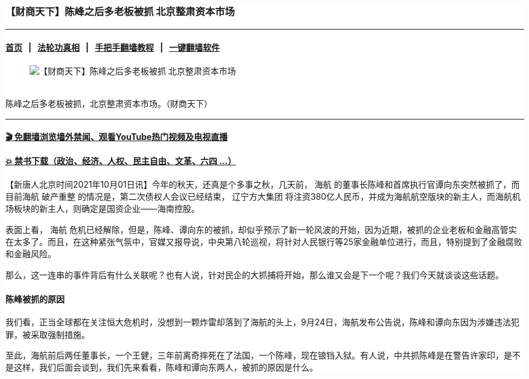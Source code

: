 ### 【财商天下】陈峰之后多老板被抓 北京整肃资本市场
------------------------

#### [首页](https://github.com/gfw-breaker/banned-news3/blob/master/README.md) &nbsp;&nbsp;|&nbsp;&nbsp; [法轮功真相](https://github.com/begood0513/basic/blob/master/README.md)  &nbsp;&nbsp;|&nbsp;&nbsp; [手把手翻墙教程](https://github.com/gfw-breaker/guides/wiki)  &nbsp;&nbsp;|&nbsp;&nbsp; [一键翻墙软件](https://github.com/gfw-breaker/nogfw/blob/master/README.md)  



<div><div class="featured_image">
 <figure>
  <img alt="【财商天下】陈峰之后多老板被抓 北京整肃资本市场" src="https://i.ntdtv.com/assets/uploads/2021/10/thumbnail_h_1632998640076-800x450.jpg"/>
 </figure><br/>
 <span class="caption">
  陈峰之后多老板被抓，北京整肃资本市场。（财商天下）
 </span>
</div>
</div><hr/>

#### [ 🎬  免翻墙浏览墙外禁闻、观看YouTube热门视频及电视直播](https://github.com/gfw-breaker/HelloWorld)

#### [ 💥  禁书下载（政治、经济、人权、民主自由、文革、六四 ...）](https://github.com/gfw-breaker/books/blob/master/README.md)

<div><div class="post_content" itemprop="articleBody">
 <p>
  【新唐人北京时间2021年10月01日讯】今年的秋天，还真是个多事之秋，几天前，
  <ok href="https://www.ntdtv.com/gb/海航.htm">
   海航
  </ok>
  的董事长陈峰和首席执行官谭向东突然被抓了，而目前海航
  <ok href="https://www.ntdtv.com/gb/破产重整.htm">
   破产重整
  </ok>
  的情况是，第二次债权人会议已经结束，
  <ok href="https://www.ntdtv.com/gb/辽宁方大集团.htm">
   辽宁方大集团
  </ok>
  将注资380亿人民币，并成为海航航空版块的新主人，而海航机场板块的新主人，则确定是国资企业——海南控股。
 </p>
 <p>
  表面上看，
  <ok href="https://www.ntdtv.com/gb/海航.htm">
   海航
  </ok>
  危机已经解除，但是，陈峰、谭向东的被抓，却似乎预示了新一轮风波的开始，因为近期，被抓的企业老板和金融高管实在太多了。而且，在这种紧张气氛中，官媒又报导说，中央第八轮巡视，将针对人民银行等25家金融单位进行，而且，特别提到了金融腐败和金融风险。
 </p>
 <p>
  那么，这一连串的事件背后有什么关联呢？也有人说，针对民企的大抓捕将开始，那么谁又会是下一个呢？我们今天就谈谈这些话题。
 </p>
 <h4>
  陈峰被抓的原因
 </h4>
 <p>
  我们看，正当全球都在关注恒大危机时，没想到一颗炸雷却落到了海航的头上，9月24日，海航发布公告说，陈峰和谭向东因为涉嫌违法犯罪，被采取强制措施。
 </p>
 <p>
  至此，海航前后两任董事长，一个王健，三年前离奇摔死在了法国，一个陈峰，现在锒铛入狱。有人说，中共抓陈峰是在警告许家印，是不是这样，我们后面会谈到，我们先来看看，陈峰和谭向东两人，被抓的原因是什么。
 </p>